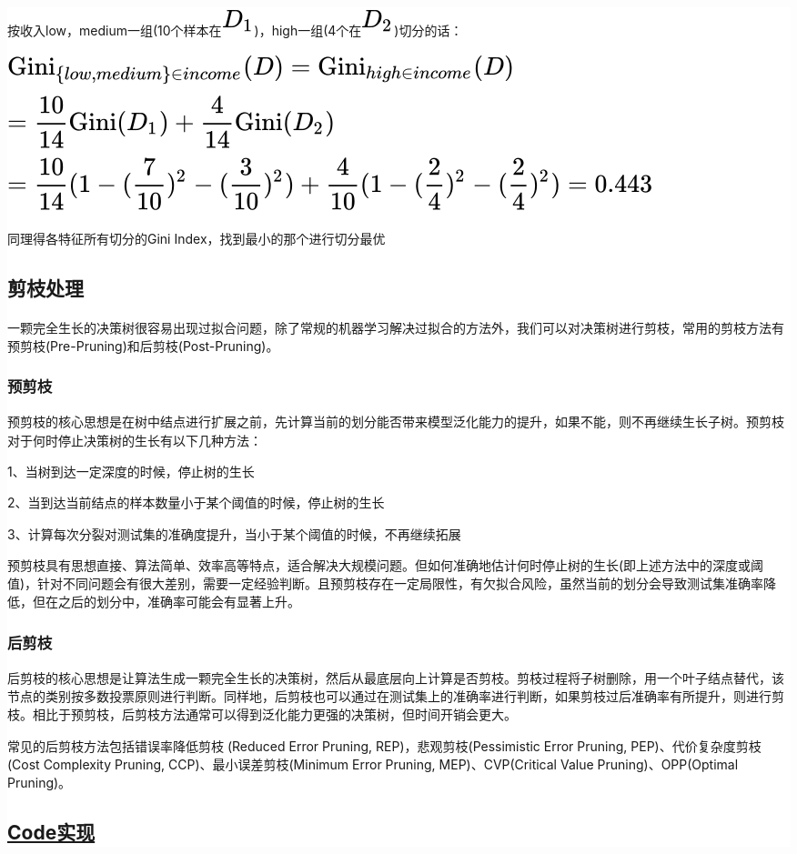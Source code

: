 按收入low，medium一组(10个样本在![](./img/323b515dec6e9a6563cad1790f7590bc.svg))，high一组(4个在![](./img/a701eb15aaebdd365911d0df1da9c8f7.svg))切分的话：

![](./img/7625cd4a31ec45596bc807f8e51ae31e.svg)<br />![](./img/7a94326b0aaaf03ec7e05beb83f1ec9b.svg)<br />![](./img/2663caa43d2b9817087b7edacd55963e.svg)

同理得各特征所有切分的Gini Index，找到最小的那个进行切分最优

<a name="f6549c41"></a>
## 剪枝处理

一颗完全生长的决策树很容易出现过拟合问题，除了常规的机器学习解决过拟合的方法外，我们可以对决策树进行剪枝，常用的剪枝方法有预剪枝(Pre-Pruning)和后剪枝(Post-Pruning)。

<a name="b8b23939"></a>
### 预剪枝

预剪枝的核心思想是在树中结点进行扩展之前，先计算当前的划分能否带来模型泛化能力的提升，如果不能，则不再继续生长子树。预剪枝对于何时停止决策树的生长有以下几种方法：

1、当树到达一定深度的时候，停止树的生长

2、当到达当前结点的样本数量小于某个阈值的时候，停止树的生长

3、计算每次分裂对测试集的准确度提升，当小于某个阈值的时候，不再继续拓展

预剪枝具有思想直接、算法简单、效率高等特点，适合解决大规模问题。但如何准确地估计何时停止树的生长(即上述方法中的深度或阈值)，针对不同问题会有很大差别，需要一定经验判断。且预剪枝存在一定局限性，有欠拟合风险，虽然当前的划分会导致测试集准确率降低，但在之后的划分中，准确率可能会有显著上升。

<a name="742ca4c3"></a>
### 后剪枝

后剪枝的核心思想是让算法生成一颗完全生长的决策树，然后从最底层向上计算是否剪枝。剪枝过程将子树删除，用一个叶子结点替代，该节点的类别按多数投票原则进行判断。同样地，后剪枝也可以通过在测试集上的准确率进行判断，如果剪枝过后准确率有所提升，则进行剪枝。相比于预剪枝，后剪枝方法通常可以得到泛化能力更强的决策树，但时间开销会更大。

常见的后剪枝方法包括错误率降低剪枝 (Reduced Error Pruning, REP)，悲观剪枝(Pessimistic Error Pruning, PEP)、代价复杂度剪枝(Cost Complexity Pruning, CCP)、最小误差剪枝(Minimum Error Pruning, MEP)、CVP(Critical Value Pruning)、OPP(Optimal Pruning)。

<a name="b22c1342"></a>
## [Code实现](https://github.com/fengdu78/lihang-code/blob/master/code/%E7%AC%AC5%E7%AB%A0%20%E5%86%B3%E7%AD%96%E6%A0%91%28DecisonTree%29/DT.ipynb)
